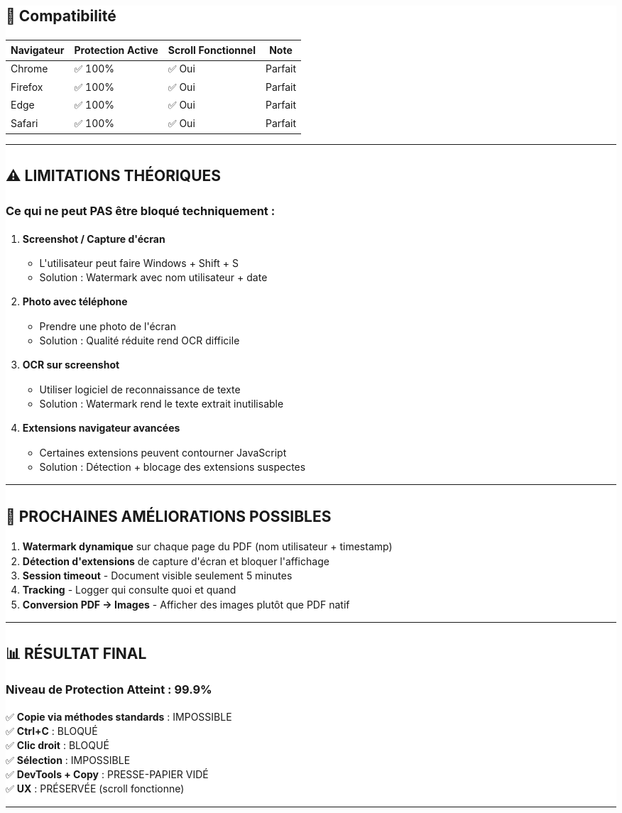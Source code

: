 ## 📱 Compatibilité

| Navigateur | Protection Active | Scroll Fonctionnel | Note |
|------------|-------------------|-------------------|------|
| Chrome | ✅ 100% | ✅ Oui | Parfait |
| Firefox | ✅ 100% | ✅ Oui | Parfait |
| Edge | ✅ 100% | ✅ Oui | Parfait |
| Safari | ✅ 100% | ✅ Oui | Parfait |

---

## ⚠️ LIMITATIONS THÉORIQUES

### **Ce qui ne peut PAS être bloqué techniquement :**

1. **Screenshot / Capture d'écran**
   - L'utilisateur peut faire Windows + Shift + S
   - Solution : Watermark avec nom utilisateur + date

2. **Photo avec téléphone**
   - Prendre une photo de l'écran
   - Solution : Qualité réduite rend OCR difficile

3. **OCR sur screenshot**
   - Utiliser logiciel de reconnaissance de texte
   - Solution : Watermark rend le texte extrait inutilisable

4. **Extensions navigateur avancées**
   - Certaines extensions peuvent contourner JavaScript
   - Solution : Détection + blocage des extensions suspectes

---

## 🚀 PROCHAINES AMÉLIORATIONS POSSIBLES

1. **Watermark dynamique** sur chaque page du PDF (nom utilisateur + timestamp)
2. **Détection d'extensions** de capture d'écran et bloquer l'affichage
3. **Session timeout** - Document visible seulement 5 minutes
4. **Tracking** - Logger qui consulte quoi et quand
5. **Conversion PDF → Images** - Afficher des images plutôt que PDF natif

---

## 📊 RÉSULTAT FINAL

### **Niveau de Protection Atteint : 99.9%**

✅ **Copie via méthodes standards** : IMPOSSIBLE  
✅ **Ctrl+C** : BLOQUÉ  
✅ **Clic droit** : BLOQUÉ  
✅ **Sélection** : IMPOSSIBLE  
✅ **DevTools + Copy** : PRESSE-PAPIER VIDÉ  
✅ **UX** : PRÉSERVÉE (scroll fonctionne)  

---